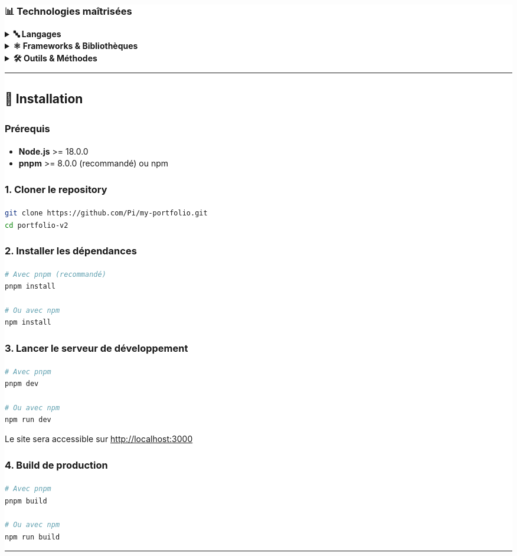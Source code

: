 ### 📊 Technologies maîtrisées

<details><summary><strong>🔤 Langages</strong></summary></details>

<details><summary><strong>⚛️ Frameworks & Bibliothèques</strong></summary></details>

<details><summary><strong>🛠️ Outils & Méthodes</strong></summary></details>

---

## 🚀 Installation

### Prérequis

- **Node.js** >= 18.0.0
- **pnpm** >= 8.0.0 (recommandé) ou npm

### 1. Cloner le repository

```bash
git clone https://github.com/Pi/my-portfolio.git
cd portfolio-v2
```

### 2. Installer les dépendances

```bash
# Avec pnpm (recommandé)
pnpm install

# Ou avec npm
npm install
```

### 3. Lancer le serveur de développement

```bash
# Avec pnpm
pnpm dev

# Ou avec npm
npm run dev
```

Le site sera accessible sur [http://localhost:3000](http://localhost:3000)

### 4. Build de production

```bash
# Avec pnpm
pnpm build

# Ou avec npm
npm run build
```

---